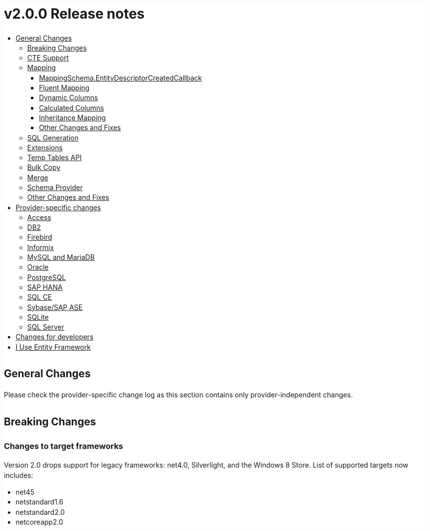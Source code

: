 # v2.0.0 Release notes

* [General Changes](#general-changes)
  * [Breaking Changes](#breaking-changes)
  * [CTE Support](#cte-support)
  * [Mapping](#mapping)
    * [MappingSchema.EntityDescriptorCreatedCallback](#mappingschemaentitydescriptorcreatedcallback)
    * [Fluent Mapping](#fluent-mapping)
    * [Dynamic Columns](#dynamic-columns)
    * [Calculated Columns](#calculated-columns)
    * [Inheritance Mapping](#inheritance-mapping)
    * [Other Changes and Fixes](#other-changes-and-fixes-1)
  * [SQL Generation](#sql-generation)
  * [Extensions](#extensions)
  * [Temp Tables API](#temp-tables-api)
  * [Bulk Copy](#bulk-copy)
  * [Merge](#merge)
  * [Schema Provider](#schema-provider)
  * [Other Changes and Fixes](#other-changes-and-fixes-4)
* [Provider-specific changes](#provider-specific-changes)
  * [Access](#access)
  * [DB2](#db2)
  * [Firebird](#firebird)
  * [Informix](#informix)
  * [MySQL and MariaDB](#mysql-and-mariadb)
  * [Oracle](#oracle)
  * [PostgreSQL](#postgresql)
  * [SAP HANA](#sap-hana)
  * [SQL CE](#sql-ce)
  * [Sybase/SAP ASE](#sybase)
  * [SQLite](#sqlite)
  * [SQL Server](#sql-server)
* [Changes for developers](#changes-for-developers)
* [I Use Entity Framework](#i-use-entity-framework-feelsbadman)

## General Changes

Please check the provider-specific change log as this section contains only provider-independent changes.

## Breaking Changes

### Changes to target frameworks

Version 2.0 drops support for legacy frameworks: net4.0, Silverlight, and the Windows 8 Store.
List of supported targets now includes:

- net45
- netstandard1.6
- netstandard2.0
- netcoreapp2.0
